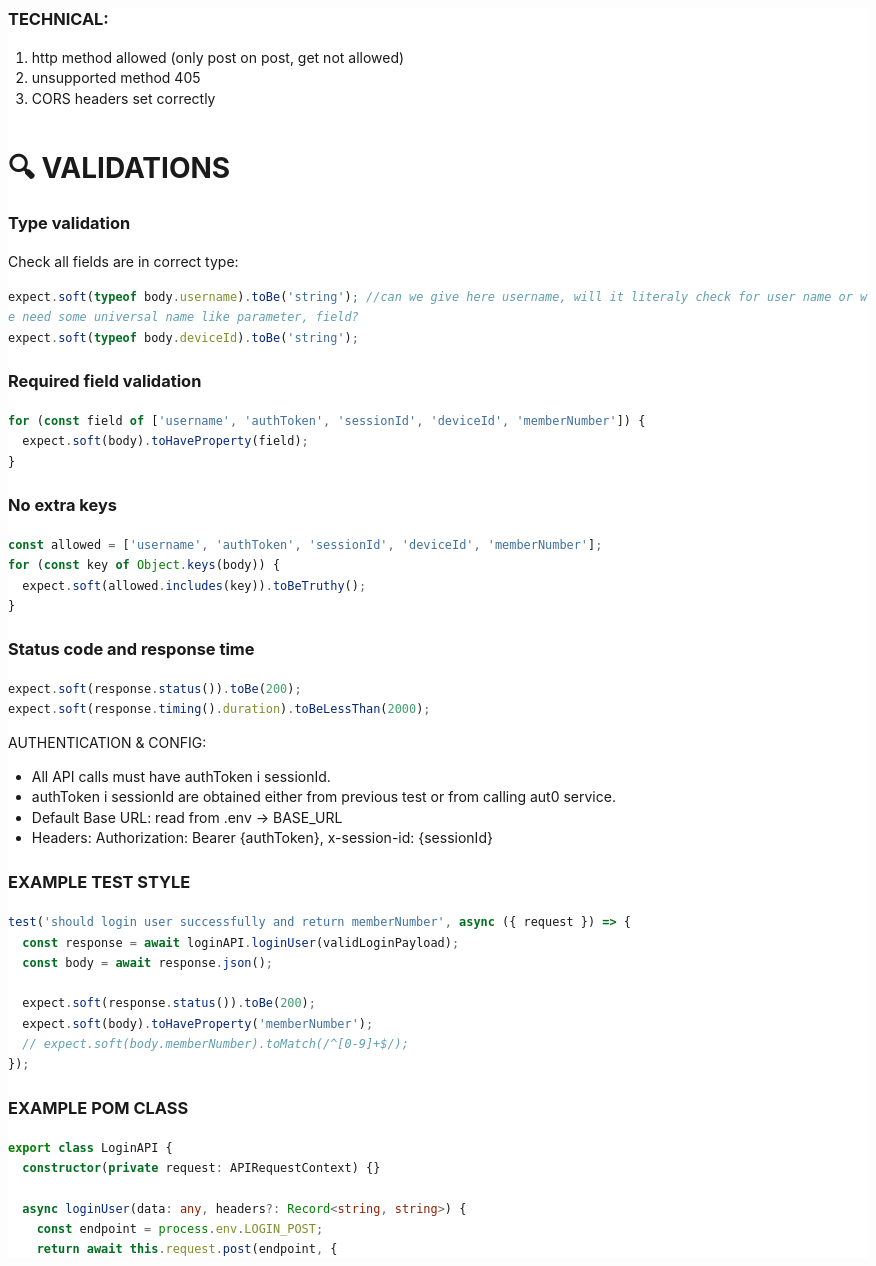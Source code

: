 ### TECHNICAL:
1. http method allowed (only post on post, get not allowed)
2. unsupported method 405
3. CORS headers set correctly


# 🔍 VALIDATIONS

### Type validation
Check all fields are in correct type:
```ts
expect.soft(typeof body.username).toBe('string'); //can we give here username, will it literaly check for user name or we need some universal name like parameter, field?
expect.soft(typeof body.deviceId).toBe('string');
```

### Required field validation
```ts
for (const field of ['username', 'authToken', 'sessionId', 'deviceId', 'memberNumber']) {
  expect.soft(body).toHaveProperty(field);
}
```

### No extra keys
```ts
const allowed = ['username', 'authToken', 'sessionId', 'deviceId', 'memberNumber'];
for (const key of Object.keys(body)) {
  expect.soft(allowed.includes(key)).toBeTruthy();
}
```

### Status code and response time
```ts
expect.soft(response.status()).toBe(200);
expect.soft(response.timing().duration).toBeLessThan(2000);
```

AUTHENTICATION & CONFIG:

- All API calls must have authToken i sessionId.
- authToken i sessionId are obtained either from previous test or from calling aut0 service.
- Default Base URL: read from .env → BASE_URL
- Headers: Authorization: Bearer {authToken}, x-session-id: {sessionId}

### EXAMPLE TEST STYLE
```ts
test('should login user successfully and return memberNumber', async ({ request }) => {
  const response = await loginAPI.loginUser(validLoginPayload);
  const body = await response.json();

  expect.soft(response.status()).toBe(200);
  expect.soft(body).toHaveProperty('memberNumber');
  // expect.soft(body.memberNumber).toMatch(/^[0-9]+$/);
});
```
### EXAMPLE POM CLASS
```ts
export class LoginAPI {
  constructor(private request: APIRequestContext) {}

  async loginUser(data: any, headers?: Record<string, string>) {
    const endpoint = process.env.LOGIN_POST;
    return await this.request.post(endpoint, {
```